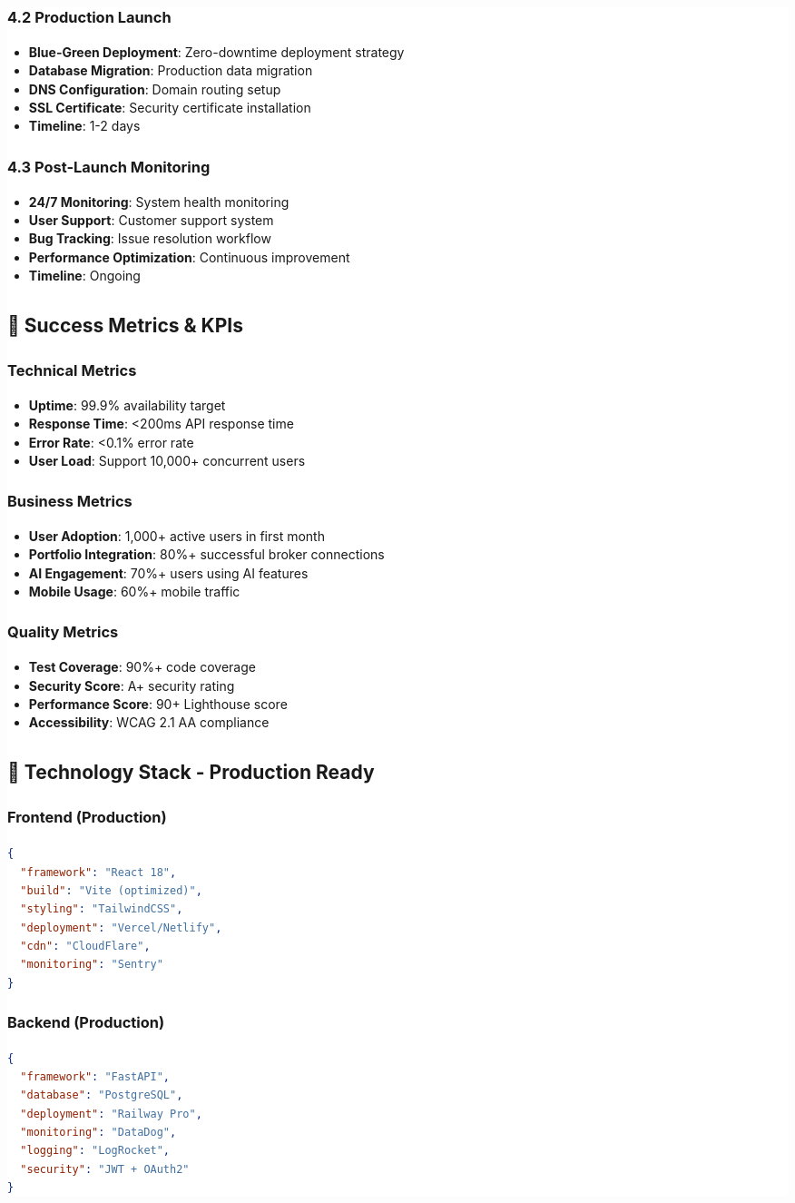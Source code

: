 ### **4.2 Production Launch**
- **Blue-Green Deployment**: Zero-downtime deployment strategy
- **Database Migration**: Production data migration
- **DNS Configuration**: Domain routing setup
- **SSL Certificate**: Security certificate installation
- **Timeline**: 1-2 days

### **4.3 Post-Launch Monitoring**
- **24/7 Monitoring**: System health monitoring
- **User Support**: Customer support system
- **Bug Tracking**: Issue resolution workflow
- **Performance Optimization**: Continuous improvement
- **Timeline**: Ongoing

## 🎯 **Success Metrics & KPIs**

### **Technical Metrics**
- **Uptime**: 99.9% availability target
- **Response Time**: <200ms API response time
- **Error Rate**: <0.1% error rate
- **User Load**: Support 10,000+ concurrent users

### **Business Metrics**
- **User Adoption**: 1,000+ active users in first month
- **Portfolio Integration**: 80%+ successful broker connections
- **AI Engagement**: 70%+ users using AI features
- **Mobile Usage**: 60%+ mobile traffic

### **Quality Metrics**
- **Test Coverage**: 90%+ code coverage
- **Security Score**: A+ security rating
- **Performance Score**: 90+ Lighthouse score
- **Accessibility**: WCAG 2.1 AA compliance

## 🚀 **Technology Stack - Production Ready**

### **Frontend (Production)**
```json
{
  "framework": "React 18",
  "build": "Vite (optimized)",
  "styling": "TailwindCSS",
  "deployment": "Vercel/Netlify",
  "cdn": "CloudFlare",
  "monitoring": "Sentry"
}
```

### **Backend (Production)**
```json
{
  "framework": "FastAPI",
  "database": "PostgreSQL",
  "deployment": "Railway Pro",
  "monitoring": "DataDog",
  "logging": "LogRocket",
  "security": "JWT + OAuth2"
}
```
